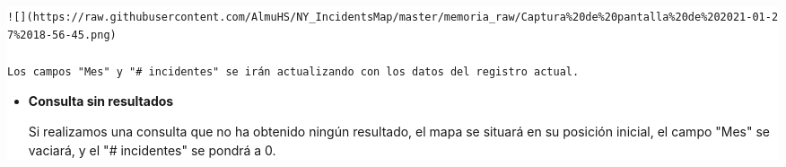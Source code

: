 	![](https://raw.githubusercontent.com/AlmuHS/NY_IncidentsMap/master/memoria_raw/Captura%20de%20pantalla%20de%202021-01-27%2018-56-45.png)
	
	Los campos "Mes" y "# incidentes" se irán actualizando con los datos del registro actual.
	
- **Consulta sin resultados**

	Si realizamos una consulta que no ha obtenido ningún resultado, el mapa se situará en su posición inicial, el campo "Mes" se vaciará, y el "# incidentes" se pondrá a 0.
	